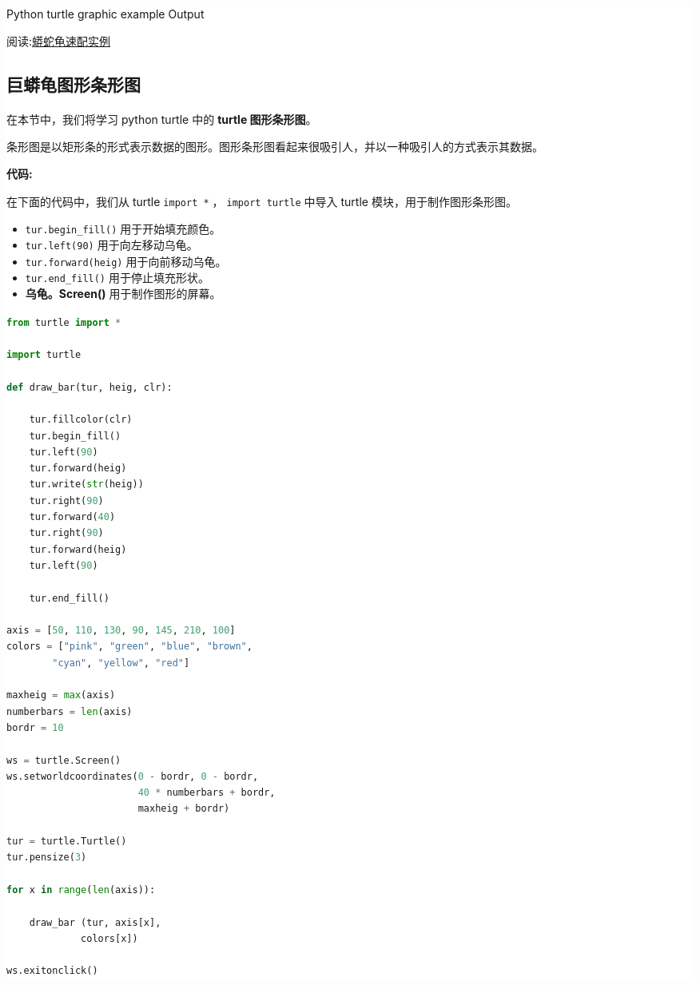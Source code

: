 Python turtle graphic example Output

阅读:[蟒蛇龟速配实例](https://pythonguides.com/python-turtle-speed/)

## 巨蟒龟图形条形图

在本节中，我们将学习 python turtle 中的 **turtle 图形条形图**。

条形图是以矩形条的形式表示数据的图形。图形条形图看起来很吸引人，并以一种吸引人的方式表示其数据。

**代码:**

在下面的代码中，我们从 turtle `import *` ， `import turtle` 中导入 turtle 模块，用于制作图形条形图。

*   `tur.begin_fill()` 用于开始填充颜色。
*   `tur.left(90)` 用于向左移动乌龟。
*   `tur.forward(heig)` 用于向前移动乌龟。
*   `tur.end_fill()` 用于停止填充形状。
*   **乌龟。Screen()** 用于制作图形的屏幕。

```py
from turtle import *

import turtle

def draw_bar(tur, heig, clr):

    tur.fillcolor(clr)
    tur.begin_fill()              
    tur.left(90)
    tur.forward(heig)
    tur.write(str(heig))
    tur.right(90)
    tur.forward(40)
    tur.right(90)
    tur.forward(heig)
    tur.left(90)

    tur.end_fill()                 

axis = [50, 110, 130, 90, 145, 210, 100]
colors = ["pink", "green", "blue", "brown",
        "cyan", "yellow", "red"]

maxheig = max(axis)
numberbars = len(axis)
bordr = 10

ws = turtle.Screen()             
ws.setworldcoordinates(0 - bordr, 0 - bordr, 
                       40 * numberbars + bordr,
                       maxheig + bordr)

tur = turtle.Turtle()           
tur.pensize(3)

for x in range(len(axis)):

    draw_bar (tur, axis[x],
             colors[x])

ws.exitonclick()
```
